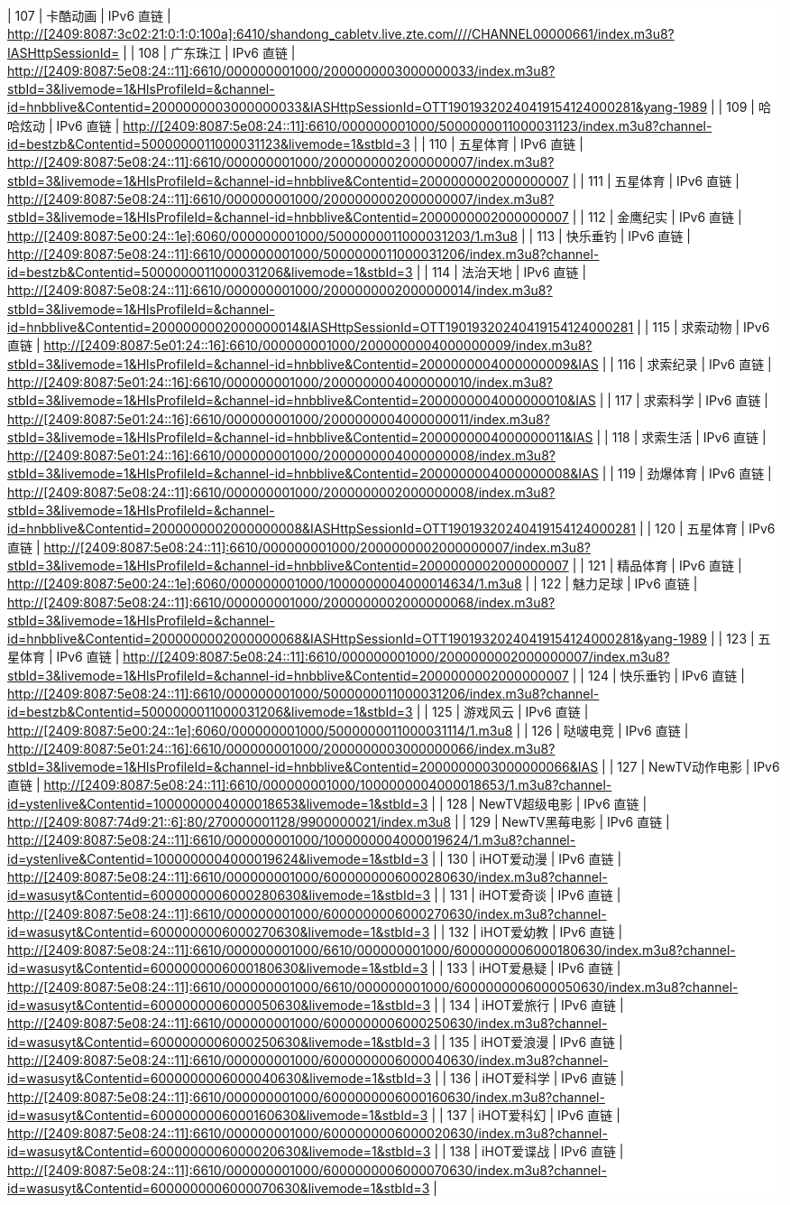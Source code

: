 | 107 | 卡酷动画 | IPv6 直链 | <http://[2409:8087:3c02:21:0:1:0:100a]:6410/shandong_cabletv.live.zte.com////CHANNEL00000661/index.m3u8?IASHttpSessionId=> |
| 108 | 广东珠江 | IPv6 直链 | <http://[2409:8087:5e08:24::11]:6610/000000001000/2000000003000000033/index.m3u8?stbId=3&livemode=1&HlsProfileId=&channel-id=hnbblive&Contentid=2000000003000000033&IASHttpSessionId=OTT19019320240419154124000281&yang-1989> |
| 109 | 哈哈炫动 | IPv6 直链 | <http://[2409:8087:5e08:24::11]:6610/000000001000/5000000011000031123/index.m3u8?channel-id=bestzb&Contentid=5000000011000031123&livemode=1&stbId=3> |
| 110 | 五星体育 | IPv6 直链 | <http://[2409:8087:5e08:24::11]:6610/000000001000/2000000002000000007/index.m3u8?stbId=3&livemode=1&HlsProfileId=&channel-id=hnbblive&Contentid=2000000002000000007> |
| 111 | 五星体育 | IPv6 直链 | <http://[2409:8087:5e08:24::11]:6610/000000001000/2000000002000000007/index.m3u8?stbId=3&livemode=1&HlsProfileId=&channel-id=hnbblive&Contentid=2000000002000000007> |
| 112 | 金鹰纪实 | IPv6 直链 | <http://[2409:8087:5e00:24::1e]:6060/000000001000/5000000011000031203/1.m3u8> |
| 113 | 快乐垂钓 | IPv6 直链 | <http://[2409:8087:5e08:24::11]:6610/000000001000/5000000011000031206/index.m3u8?channel-id=bestzb&Contentid=5000000011000031206&livemode=1&stbId=3> |
| 114 | 法治天地 | IPv6 直链 | <http://[2409:8087:5e08:24::11]:6610/000000001000/2000000002000000014/index.m3u8?stbId=3&livemode=1&HlsProfileId=&channel-id=hnbblive&Contentid=2000000002000000014&IASHttpSessionId=OTT19019320240419154124000281> |
| 115 | 求索动物 | IPv6 直链 | <http://[2409:8087:5e01:24::16]:6610/000000001000/2000000004000000009/index.m3u8?stbId=3&livemode=1&HlsProfileId=&channel-id=hnbblive&Contentid=2000000004000000009&IAS> |
| 116 | 求索纪录 | IPv6 直链 | <http://[2409:8087:5e01:24::16]:6610/000000001000/2000000004000000010/index.m3u8?stbId=3&livemode=1&HlsProfileId=&channel-id=hnbblive&Contentid=2000000004000000010&IAS> |
| 117 | 求索科学 | IPv6 直链 | <http://[2409:8087:5e01:24::16]:6610/000000001000/2000000004000000011/index.m3u8?stbId=3&livemode=1&HlsProfileId=&channel-id=hnbblive&Contentid=2000000004000000011&IAS> |
| 118 | 求索生活 | IPv6 直链 | <http://[2409:8087:5e01:24::16]:6610/000000001000/2000000004000000008/index.m3u8?stbId=3&livemode=1&HlsProfileId=&channel-id=hnbblive&Contentid=2000000004000000008&IAS> |
| 119 | 劲爆体育 | IPv6 直链 | <http://[2409:8087:5e08:24::11]:6610/000000001000/2000000002000000008/index.m3u8?stbId=3&livemode=1&HlsProfileId=&channel-id=hnbblive&Contentid=2000000002000000008&IASHttpSessionId=OTT19019320240419154124000281> |
| 120 | 五星体育 | IPv6 直链 | <http://[2409:8087:5e08:24::11]:6610/000000001000/2000000002000000007/index.m3u8?stbId=3&livemode=1&HlsProfileId=&channel-id=hnbblive&Contentid=2000000002000000007> |
| 121 | 精品体育 | IPv6 直链 | <http://[2409:8087:5e00:24::1e]:6060/000000001000/1000000004000014634/1.m3u8> |
| 122 | 魅力足球 | IPv6 直链 | <http://[2409:8087:5e08:24::11]:6610/000000001000/2000000002000000068/index.m3u8?stbId=3&livemode=1&HlsProfileId=&channel-id=hnbblive&Contentid=2000000002000000068&IASHttpSessionId=OTT19019320240419154124000281&yang-1989> |
| 123 | 五星体育 | IPv6 直链 | <http://[2409:8087:5e08:24::11]:6610/000000001000/2000000002000000007/index.m3u8?stbId=3&livemode=1&HlsProfileId=&channel-id=hnbblive&Contentid=2000000002000000007> |
| 124 | 快乐垂钓 | IPv6 直链 | <http://[2409:8087:5e08:24::11]:6610/000000001000/5000000011000031206/index.m3u8?channel-id=bestzb&Contentid=5000000011000031206&livemode=1&stbId=3> |
| 125 | 游戏风云 | IPv6 直链 | <http://[2409:8087:5e00:24::1e]:6060/000000001000/5000000011000031114/1.m3u8> |
| 126 | 哒啵电竞 | IPv6 直链 | <http://[2409:8087:5e01:24::16]:6610/000000001000/2000000003000000066/index.m3u8?stbId=3&livemode=1&HlsProfileId=&channel-id=hnbblive&Contentid=2000000003000000066&IAS> |
| 127 | NewTV动作电影 | IPv6 直链 | <http://[2409:8087:5e08:24::11]:6610/000000001000/1000000004000018653/1.m3u8?channel-id=ystenlive&Contentid=1000000004000018653&livemode=1&stbId=3> |
| 128 | NewTV超级电影 | IPv6 直链 | <http://[2409:8087:74d9:21::6]:80/270000001128/9900000021/index.m3u8> |
| 129 | NewTV黑莓电影 | IPv6 直链 | <http://[2409:8087:5e08:24::11]:6610/000000001000/1000000004000019624/1.m3u8?channel-id=ystenlive&Contentid=1000000004000019624&livemode=1&stbId=3> |
| 130 | iHOT爱动漫 | IPv6 直链 | <http://[2409:8087:5e08:24::11]:6610/000000001000/6000000006000280630/index.m3u8?channel-id=wasusyt&Contentid=6000000006000280630&livemode=1&stbId=3> |
| 131 | iHOT爱奇谈 | IPv6 直链 | <http://[2409:8087:5e08:24::11]:6610/000000001000/6000000006000270630/index.m3u8?channel-id=wasusyt&Contentid=6000000006000270630&livemode=1&stbId=3> |
| 132 | iHOT爱幼教 | IPv6 直链 | <http://[2409:8087:5e08:24::11]:6610/000000001000/6610/000000001000/6000000006000180630/index.m3u8?channel-id=wasusyt&Contentid=6000000006000180630&livemode=1&stbId=3> |
| 133 | iHOT爱悬疑 | IPv6 直链 | <http://[2409:8087:5e08:24::11]:6610/000000001000/6610/000000001000/6000000006000050630/index.m3u8?channel-id=wasusyt&Contentid=6000000006000050630&livemode=1&stbId=3> |
| 134 | iHOT爱旅行 | IPv6 直链 | <http://[2409:8087:5e08:24::11]:6610/000000001000/6000000006000250630/index.m3u8?channel-id=wasusyt&Contentid=6000000006000250630&livemode=1&stbId=3> |
| 135 | iHOT爱浪漫 | IPv6 直链 | <http://[2409:8087:5e08:24::11]:6610/000000001000/6000000006000040630/index.m3u8?channel-id=wasusyt&Contentid=6000000006000040630&livemode=1&stbId=3> |
| 136 | iHOT爱科学 | IPv6 直链 | <http://[2409:8087:5e08:24::11]:6610/000000001000/6000000006000160630/index.m3u8?channel-id=wasusyt&Contentid=6000000006000160630&livemode=1&stbId=3> |
| 137 | iHOT爱科幻 | IPv6 直链 | <http://[2409:8087:5e08:24::11]:6610/000000001000/6000000006000020630/index.m3u8?channel-id=wasusyt&Contentid=6000000006000020630&livemode=1&stbId=3> |
| 138 | iHOT爱谍战 | IPv6 直链 | <http://[2409:8087:5e08:24::11]:6610/000000001000/6000000006000070630/index.m3u8?channel-id=wasusyt&Contentid=6000000006000070630&livemode=1&stbId=3> |